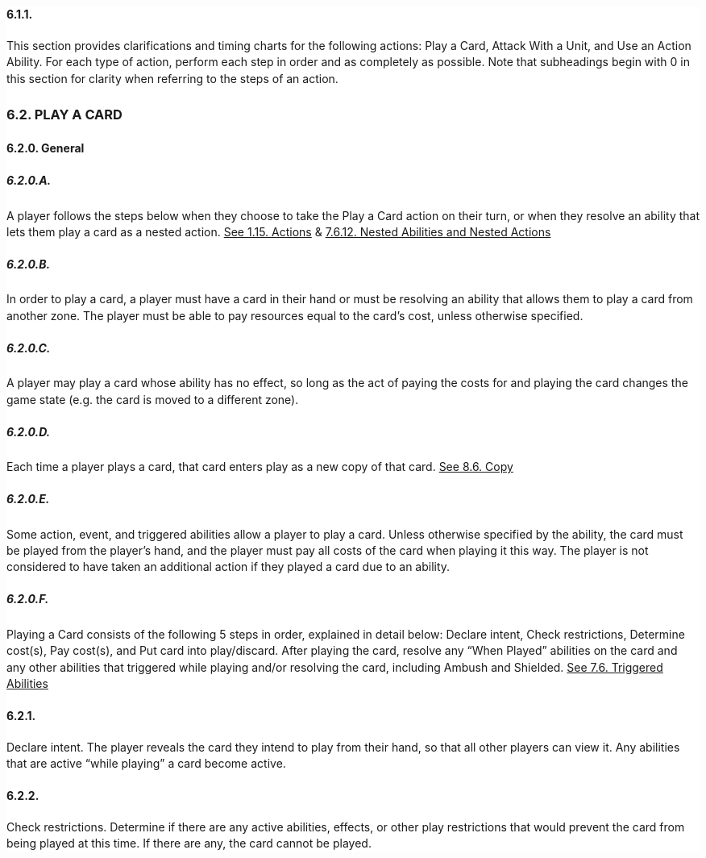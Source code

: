 #### 6.1.1.

This section provides clarifications and timing charts for the following actions: Play a Card, Attack With a Unit, and Use an Action Ability. For each type of action, perform each step in order and as completely as possible. Note that subheadings begin with 0 in this
section for clarity when referring to the steps of an action.

### 6.2. PLAY A CARD

#### 6.2.0. General

##### 6.2.0.A.

A player follows the steps below when they choose to take the Play a Card action on their turn, or when they resolve an ability that lets them play a card as a nested action. [See 1.15. Actions](#115-actions) & [7.6.12. Nested Abilities and Nested Actions](#7612-nested-abilities-and-nested-actions)

##### 6.2.0.B.

In order to play a card, a player must have a card in their hand or must be resolving an ability that allows them to play a card from another zone. The player must be able to pay resources equal to the card’s cost, unless otherwise specified.

##### 6.2.0.C.

A player may play a card whose ability has no effect, so long as the act of paying the costs for and playing the card changes the game state (e.g. the card is moved to a different zone).

##### 6.2.0.D.

Each time a player plays a card, that card enters play as a new copy of that card. [See 8.6. Copy](#86-copy)

##### 6.2.0.E.

Some action, event, and triggered abilities allow a player to play a card. Unless otherwise specified by the ability, the card must be played from the player’s hand, and the player must pay all costs of the card when playing it this way. The player is not considered to have taken an additional action if they played a card due to an ability.

##### 6.2.0.F.

Playing a Card consists of the following 5 steps in order, explained in detail below: Declare intent, Check restrictions, Determine cost(s), Pay cost(s), and Put card into play/discard. After playing the card, resolve any “When Played” abilities on the card and any other abilities that triggered while playing and/or resolving the card, including Ambush and Shielded. [See 7.6. Triggered Abilities](#76-triggered-abilities)

#### 6.2.1.

Declare intent. The player reveals the card they intend to play from their hand, so that all other players can view it. Any abilities that are active “while playing” a card become active.

#### 6.2.2.

Check restrictions. Determine if there are any active abilities, effects, or other play restrictions that would prevent the card from being played at this time. If there are any, the card cannot be played.
